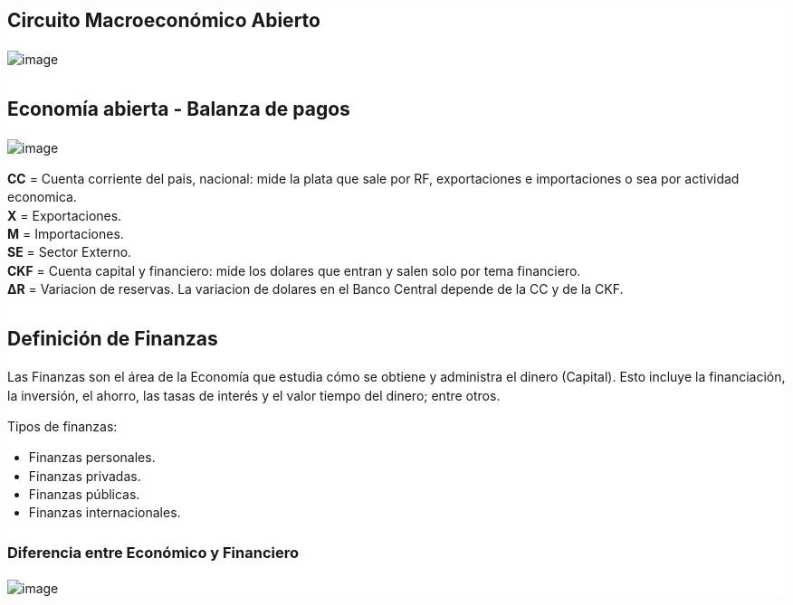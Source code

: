 ## Circuito Macroeconómico Abierto
<img width="940" height="453" alt="image" src="https://github.com/user-attachments/assets/0bdf88ac-247d-4ba8-9e70-9e0efb076240" />

## Economía abierta - Balanza de pagos
<img width="961" height="487" alt="image" src="https://github.com/user-attachments/assets/9ebe40b0-2bc4-41a9-95cd-56b68d39c993" />

**CC** = Cuenta corriente del pais, nacional: mide la plata que sale por RF, exportaciones e importaciones o sea por actividad economica. <br>
**X** = Exportaciones.<br>
**M** = Importaciones.<br>
**SE** = Sector Externo.<br>
**CKF** = Cuenta capital y financiero: mide los dolares que entran y salen solo por tema financiero.<br>
**ΔR** = Variacion de reservas. La variacion de dolares en el Banco Central depende de la CC y de la CKF.

## Definición de Finanzas
Las Finanzas son el área de la Economía que estudia cómo se obtiene y administra el dinero (Capital). Esto incluye la financiación, la inversión, el ahorro, las tasas de interés y el valor tiempo del dinero; entre otros.

Tipos de finanzas:
- Finanzas personales.
- Finanzas privadas.
- Finanzas públicas.
- Finanzas internacionales.

### Diferencia entre Económico y Financiero
<img width="495" height="328" alt="image" src="https://github.com/user-attachments/assets/6c9e5f44-6830-4d58-8324-7e4b2f7b8b15" />
